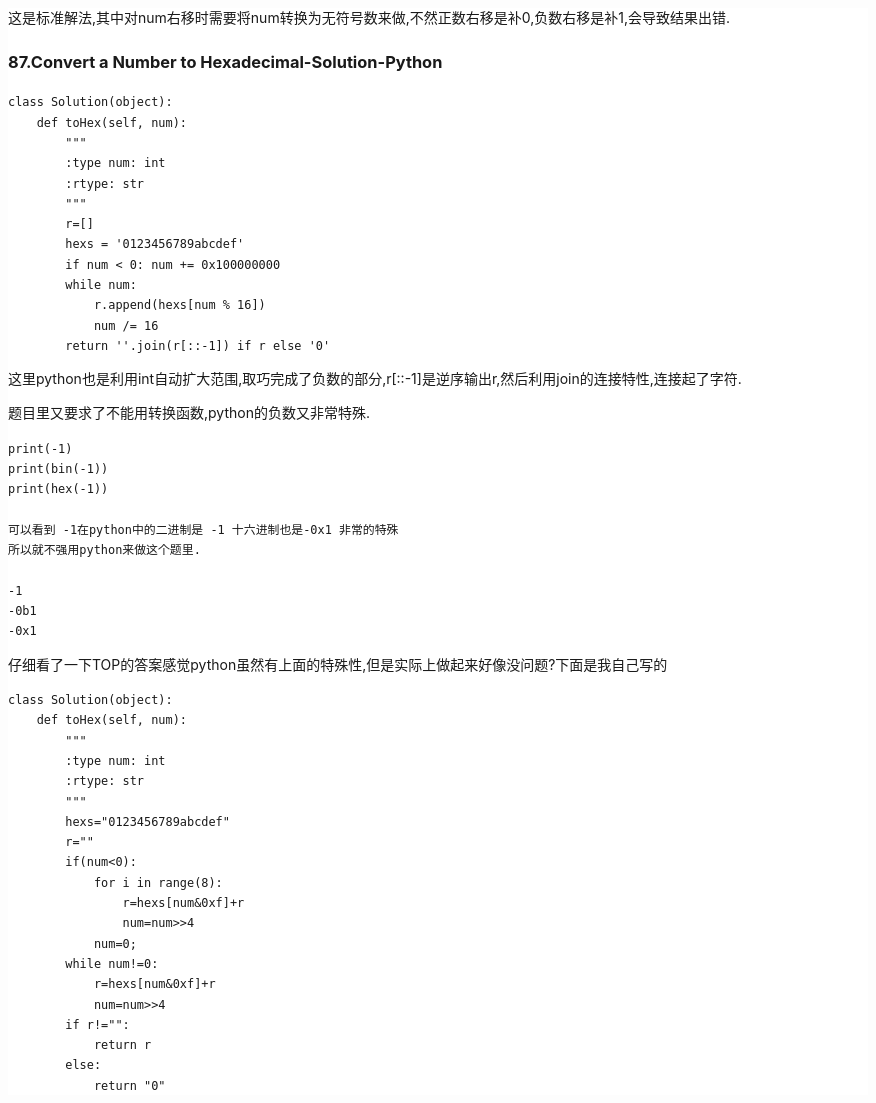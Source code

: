 这是标准解法,其中对num右移时需要将num转换为无符号数来做,不然正数右移是补0,负数右移是补1,会导致结果出错.

### 87.Convert a Number to Hexadecimal-Solution-Python

	class Solution(object):
	    def toHex(self, num):
	        """
	        :type num: int
	        :rtype: str
	        """
	        r=[]
	        hexs = '0123456789abcdef'
	        if num < 0: num += 0x100000000
	        while num:
	            r.append(hexs[num % 16])
	            num /= 16
	        return ''.join(r[::-1]) if r else '0'

这里python也是利用int自动扩大范围,取巧完成了负数的部分,r[::-1]是逆序输出r,然后利用join的连接特性,连接起了字符.

题目里又要求了不能用转换函数,python的负数又非常特殊.

	print(-1)
    print(bin(-1))
    print(hex(-1))
	
	可以看到 -1在python中的二进制是 -1 十六进制也是-0x1 非常的特殊
	所以就不强用python来做这个题里.
	
	-1
	-0b1
	-0x1

仔细看了一下TOP的答案感觉python虽然有上面的特殊性,但是实际上做起来好像没问题?下面是我自己写的

	class Solution(object):
	    def toHex(self, num):
	        """
	        :type num: int
	        :rtype: str
	        """
	        hexs="0123456789abcdef"
	        r=""
	        if(num<0):
	            for i in range(8):
	                r=hexs[num&0xf]+r
	                num=num>>4
	            num=0;
	        while num!=0:
	            r=hexs[num&0xf]+r
	            num=num>>4
	        if r!="":
	            return r
	        else:
	            return "0"
